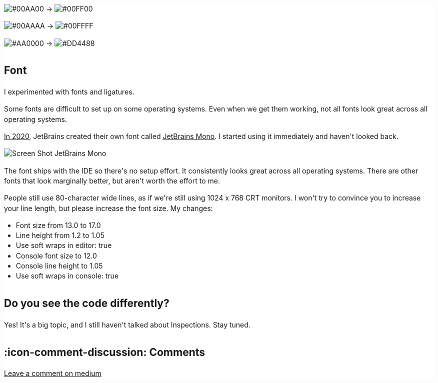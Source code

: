 ![#00AA00](https://via.placeholder.com/15/00AA00/00AA00.png) → ![#00FF00](https://via.placeholder.com/15/00FF00/00FF00.png)

![#00AAAA](https://via.placeholder.com/15/00AAAA/00AAAA.png) → ![#00FFFF](https://via.placeholder.com/15/00FFFF/00FFFF.png)

![#AA0000](https://via.placeholder.com/15/AA0000/AA0000.png) → ![#DD4488](https://via.placeholder.com/15/DD4488/DD4488.png)


## Font

I experimented with fonts and ligatures.

Some fonts are difficult to set up on some operating systems. Even when we get them working, not all fonts look great across all operating systems.

[In 2020](https://blog.jetbrains.com/blog/2020/01/15/jetbrains-mono-a-new-font-made-for-developers/), JetBrains created their own font called [JetBrains Mono](https://www.jetbrains.com/lp/mono/). I started using it immediately and haven't looked back.

<img width="569" alt="Screen Shot JetBrains Mono" src="https://user-images.githubusercontent.com/244258/196809626-eab2a901-f7be-4349-8bfa-6257ec82a074.png">

The font ships with the IDE so there's no setup effort. It consistently looks great across all operating systems. There are other fonts that look marginally better, but aren't worth the effort to me.

People still use 80-character wide lines, as if we're still using 1024 x 768 CRT monitors. I won't try to convince you to increase your line length, but please increase the font size. My changes:

- Font size from 13.0 to 17.0
- Line height from 1.2 to 1.05
- Use soft wraps in editor: true
- Console font size to 12.0
- Console line height to 1.05
- Use soft wraps in console: true

## Do you see the code differently?

Yes! It's a big topic, and I still haven't talked about Inspections. Stay tuned.

## :icon-comment-discussion: Comments

[Leave a comment on medium](https://motlin.medium.com/how-to-pick-colors-for-a-syntax-highlighting-theme-96d3e06c19dc)
